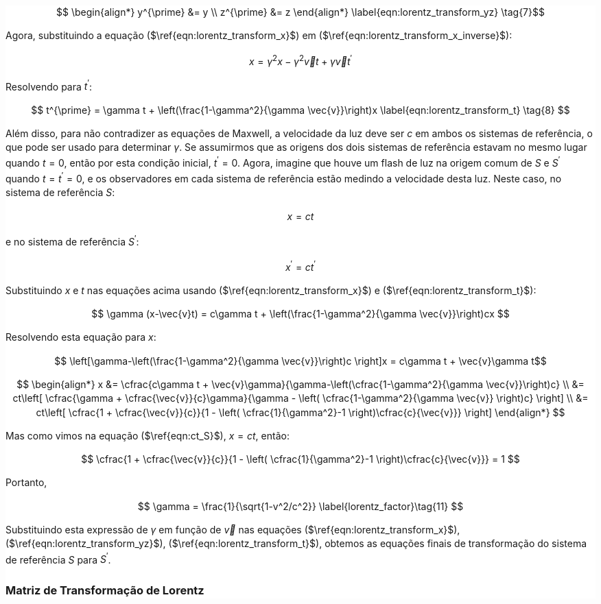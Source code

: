 $$ \begin{align*}
y^{\prime} &= y \\
z^{\prime} &= z
\end{align*} \label{eqn:lorentz_transform_yz} \tag{7}$$

Agora, substituindo a equação ($\ref{eqn:lorentz_transform_x}$) em ($\ref{eqn:lorentz_transform_x_inverse}$):

$$ x = \gamma^2 x - \gamma^2 \vec{v}t + \gamma \vec{v}t^{\prime} $$

Resolvendo para $t^{\prime}$:

$$ t^{\prime} = \gamma t + \left(\frac{1-\gamma^2}{\gamma \vec{v}}\right)x \label{eqn:lorentz_transform_t} \tag{8} $$

Além disso, para não contradizer as equações de Maxwell, a velocidade da luz deve ser $c$ em ambos os sistemas de referência, o que pode ser usado para determinar $\gamma$. Se assumirmos que as origens dos dois sistemas de referência estavam no mesmo lugar quando $t=0$, então por esta condição inicial, $t^\prime = 0$. Agora, imagine que houve um flash de luz na origem comum de $S$ e $S^\prime$ quando $t=t^\prime=0$, e os observadores em cada sistema de referência estão medindo a velocidade desta luz. Neste caso, no sistema de referência $S$:

$$ x = ct \label{eqn:ct_S}\tag{9}$$

e no sistema de referência $S^\prime$:

$$ x^\prime = ct^\prime \label{eqn:ct_S_prime}\tag{10}$$

Substituindo $x$ e $t$ nas equações acima usando ($\ref{eqn:lorentz_transform_x}$) e ($\ref{eqn:lorentz_transform_t}$):

$$ \gamma (x-\vec{v}t) = c\gamma t + \left(\frac{1-\gamma^2}{\gamma \vec{v}}\right)cx $$

Resolvendo esta equação para $x$:

$$ \left[\gamma-\left(\frac{1-\gamma^2}{\gamma \vec{v}}\right)c \right]x = c\gamma t + \vec{v}\gamma t$$

$$ \begin{align*}
x &= \cfrac{c\gamma t + \vec{v}\gamma}{\gamma-\left(\cfrac{1-\gamma^2}{\gamma \vec{v}}\right)c} \\
&= ct\left[ \cfrac{\gamma + \cfrac{\vec{v}}{c}\gamma}{\gamma - \left( \cfrac{1-\gamma^2}{\gamma \vec{v}} \right)c} \right] \\
&= ct\left[ \cfrac{1 + \cfrac{\vec{v}}{c}}{1 - \left( \cfrac{1}{\gamma^2}-1 \right)\cfrac{c}{\vec{v}}} \right]
\end{align*} $$

Mas como vimos na equação ($\ref{eqn:ct_S}$), $x=ct$, então:

$$ \cfrac{1 + \cfrac{\vec{v}}{c}}{1 - \left( \cfrac{1}{\gamma^2}-1 \right)\cfrac{c}{\vec{v}}} = 1 $$

Portanto,

$$ \gamma = \frac{1}{\sqrt{1-v^2/c^2}} \label{lorentz_factor}\tag{11} $$

Substituindo esta expressão de $\gamma$ em função de $\vec{v}$ nas equações ($\ref{eqn:lorentz_transform_x}$), ($\ref{eqn:lorentz_transform_yz}$), ($\ref{eqn:lorentz_transform_t}$), obtemos as equações finais de transformação do sistema de referência $S$ para $S^\prime$.

### Matriz de Transformação de Lorentz
